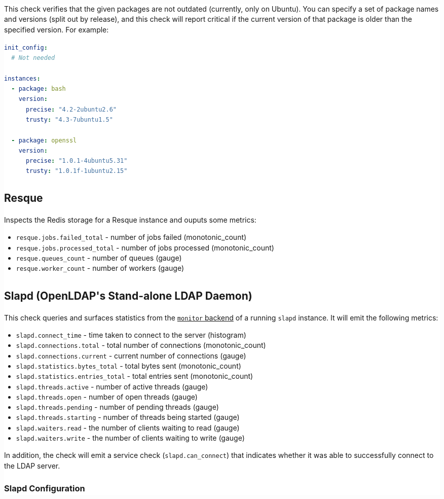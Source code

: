 This check verifies that the given packages are not outdated (currently, only
on Ubuntu).  You can specify a set of package names and versions (split out by
release), and this check will report critical if the current version of that
package is older than the specified version.  For example:

```yaml
init_config:
  # Not needed

instances:
  - package: bash
    version:
      precise: "4.2-2ubuntu2.6"
      trusty: "4.3-7ubuntu1.5"

  - package: openssl
    version:
      precise: "1.0.1-4ubuntu5.31"
      trusty: "1.0.1f-1ubuntu2.15"
```

## Resque

Inspects the Redis storage for a Resque instance and ouputs some metrics:

* `resque.jobs.failed_total` - number of jobs failed (monotonic_count)
* `resque.jobs.processed_total` - number of jobs processed (monotonic_count)
* `resque.queues_count` - number of queues (gauge)
* `resque.worker_count` - number of workers (gauge)

## Slapd (OpenLDAP's Stand-alone LDAP Daemon)

This check queries and surfaces statistics from the [`monitor`
backend][ldapmon] of a running `slapd` instance.  It will emit the following
metrics:

* `slapd.connect_time` - time taken to connect to the server (histogram)
* `slapd.connections.total` - total number of connections (monotonic_count)
* `slapd.connections.current` - current number of connections (gauge)
* `slapd.statistics.bytes_total` - total bytes sent (monotonic_count)
* `slapd.statistics.entries_total` - total entries sent (monotonic_count)
* `slapd.threads.active` - number of active threads (gauge)
* `slapd.threads.open` - number of open threads (gauge)
* `slapd.threads.pending` - number of pending threads (gauge)
* `slapd.threads.starting` - number of threads being started (gauge)
* `slapd.waiters.read` - the number of clients waiting to read (gauge)
* `slapd.waiters.write` - the number of clients waiting to write (gauge)

In addition, the check will emit a service check (`slapd.can_connect`) that
indicates whether it was able to successfully connect to the LDAP server.

[ldapmon]: http://www.openldap.org/doc/admin24/monitoringslapd.html

### Slapd Configuration
